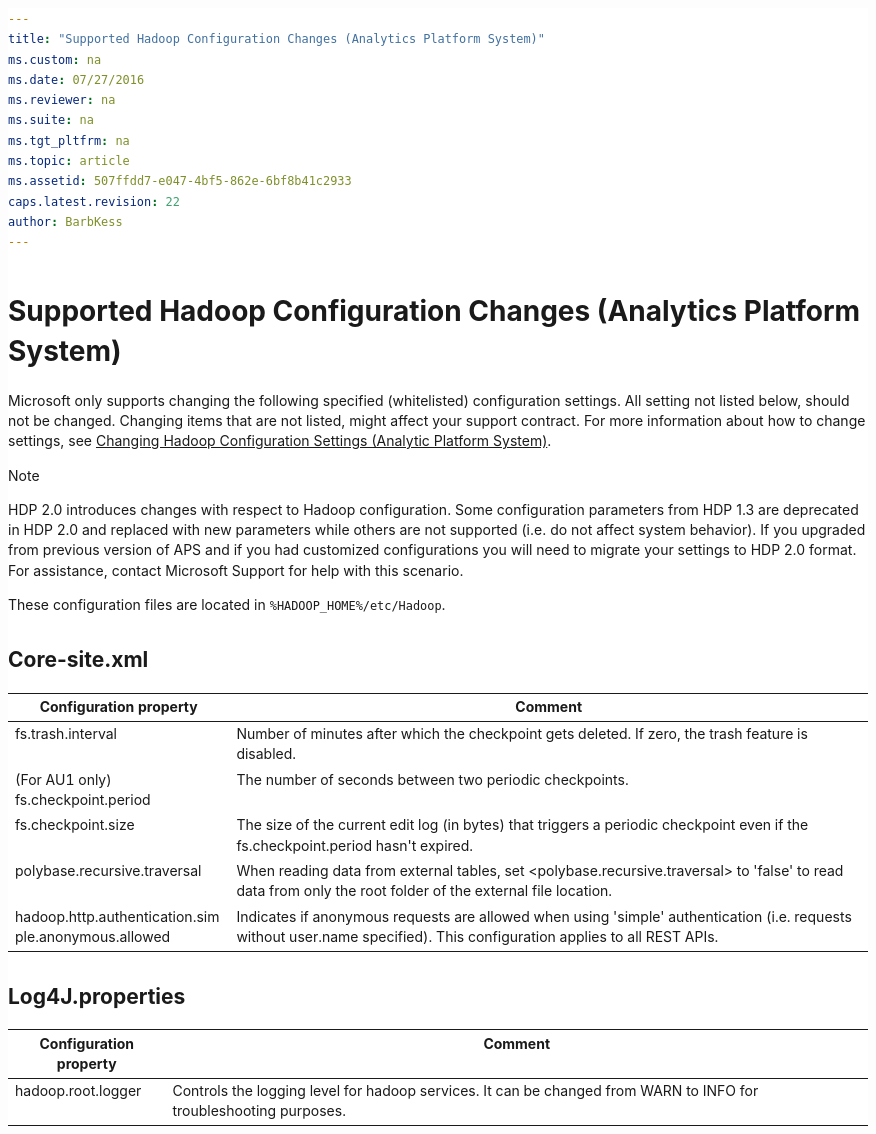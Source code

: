 ```yaml
---
title: "Supported Hadoop Configuration Changes (Analytics Platform System)"
ms.custom: na
ms.date: 07/27/2016
ms.reviewer: na
ms.suite: na
ms.tgt_pltfrm: na
ms.topic: article
ms.assetid: 507ffdd7-e047-4bf5-862e-6bf8b41c2933
caps.latest.revision: 22
author: BarbKess
---
```

# Supported Hadoop Configuration Changes (Analytics Platform System)
Microsoft only supports changing the following specified (whitelisted) configuration settings. All setting not listed below, should not be changed. Changing items that are not listed, might affect your support contract. For more information about how to change settings, see [Changing Hadoop Configuration Settings &#40;Analytic Platform System&#41;](../../mpp/hdinsight/changing-hadoop-configuration-settings-analytic-platform-system.md).  
  
> [!NOTE]  
> HDP 2.0 introduces changes with respect to Hadoop configuration. Some configuration parameters from HDP 1.3 are deprecated in HDP 2.0 and replaced with new parameters while others are not supported (i.e. do not affect system behavior). If you upgraded from previous version of APS and if you had customized configurations you will need to migrate your settings to HDP 2.0 format. For assistance, contact Microsoft Support for help with this scenario.  
  
These configuration files are located in `%HADOOP_HOME%/etc/Hadoop`.  
  
## Core-site.xml  
  
|Configuration property|Comment|  
|--------------------------|-----------|  
|fs.trash.interval|Number of minutes after which the checkpoint gets deleted. If zero, the trash feature is disabled.|  
|(For AU1 only) fs.checkpoint.period|The number of seconds between two periodic checkpoints.|  
|fs.checkpoint.size|The size of the current edit log (in bytes) that triggers a periodic checkpoint even if the fs.checkpoint.period hasn't expired.|  
|polybase.recursive.traversal|When reading data from external tables, set <polybase.recursive.traversal> to 'false' to read data from only the root folder of the external file location.|  
|hadoop.http.authentication.simple.anonymous.allowed|Indicates if anonymous requests are allowed when using 'simple' authentication (i.e. requests without user.name specified). This configuration applies to all REST APIs.|  
  
## Log4J.properties  
  
|Configuration property|Comment|  
|--------------------------|-----------|  
|hadoop.root.logger|Controls the logging level for hadoop services. It can be changed from WARN to INFO for troubleshooting purposes.|  
  